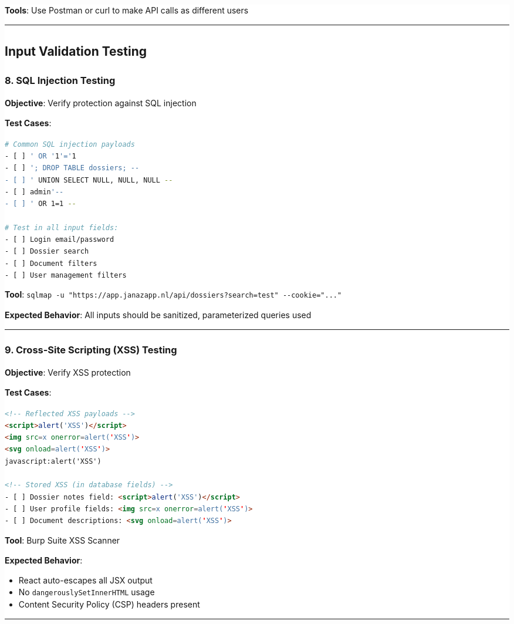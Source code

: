 **Tools**: Use Postman or curl to make API calls as different users

---

## Input Validation Testing

### 8. SQL Injection Testing
**Objective**: Verify protection against SQL injection

**Test Cases**:
```bash
# Common SQL injection payloads
- [ ] ' OR '1'='1
- [ ] '; DROP TABLE dossiers; --
- [ ] ' UNION SELECT NULL, NULL, NULL --
- [ ] admin'--
- [ ] ' OR 1=1 --

# Test in all input fields:
- [ ] Login email/password
- [ ] Dossier search
- [ ] Document filters
- [ ] User management filters
```

**Tool**: `sqlmap -u "https://app.janazapp.nl/api/dossiers?search=test" --cookie="..."`

**Expected Behavior**: All inputs should be sanitized, parameterized queries used

---

### 9. Cross-Site Scripting (XSS) Testing
**Objective**: Verify XSS protection

**Test Cases**:
```html
<!-- Reflected XSS payloads -->
<script>alert('XSS')</script>
<img src=x onerror=alert('XSS')>
<svg onload=alert('XSS')>
javascript:alert('XSS')

<!-- Stored XSS (in database fields) -->
- [ ] Dossier notes field: <script>alert('XSS')</script>
- [ ] User profile fields: <img src=x onerror=alert('XSS')>
- [ ] Document descriptions: <svg onload=alert('XSS')>
```

**Tool**: Burp Suite XSS Scanner

**Expected Behavior**:
- React auto-escapes all JSX output
- No `dangerouslySetInnerHTML` usage
- Content Security Policy (CSP) headers present

---